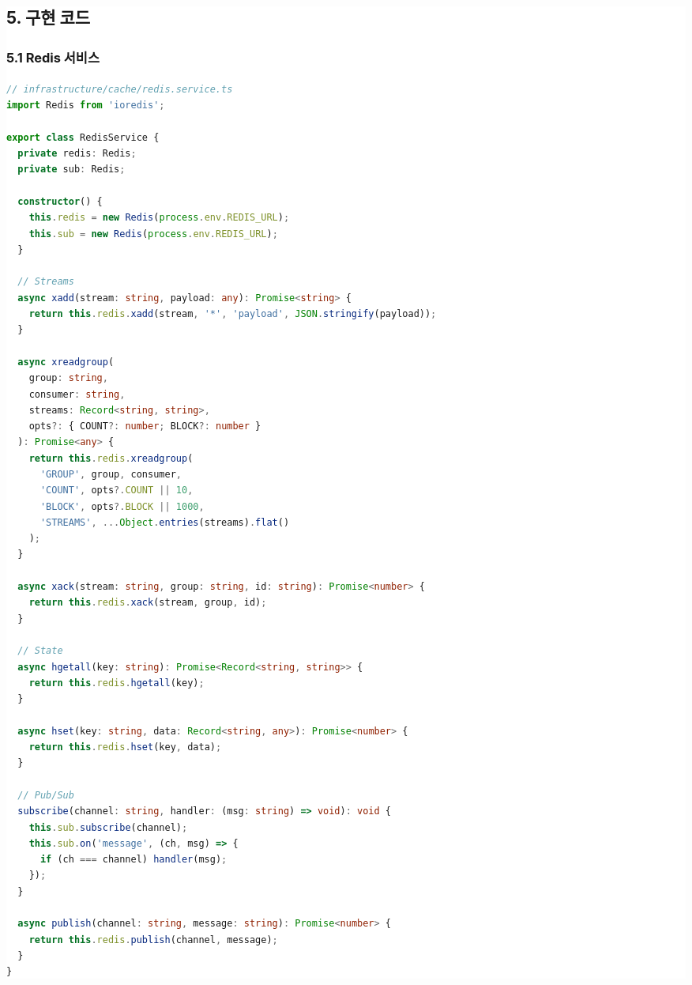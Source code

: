 
## 5. 구현 코드

### 5.1 Redis 서비스

```typescript
// infrastructure/cache/redis.service.ts
import Redis from 'ioredis';

export class RedisService {
  private redis: Redis;
  private sub: Redis;
  
  constructor() {
    this.redis = new Redis(process.env.REDIS_URL);
    this.sub = new Redis(process.env.REDIS_URL);
  }
  
  // Streams
  async xadd(stream: string, payload: any): Promise<string> {
    return this.redis.xadd(stream, '*', 'payload', JSON.stringify(payload));
  }
  
  async xreadgroup(
    group: string,
    consumer: string,
    streams: Record<string, string>,
    opts?: { COUNT?: number; BLOCK?: number }
  ): Promise<any> {
    return this.redis.xreadgroup(
      'GROUP', group, consumer,
      'COUNT', opts?.COUNT || 10,
      'BLOCK', opts?.BLOCK || 1000,
      'STREAMS', ...Object.entries(streams).flat()
    );
  }
  
  async xack(stream: string, group: string, id: string): Promise<number> {
    return this.redis.xack(stream, group, id);
  }
  
  // State
  async hgetall(key: string): Promise<Record<string, string>> {
    return this.redis.hgetall(key);
  }
  
  async hset(key: string, data: Record<string, any>): Promise<number> {
    return this.redis.hset(key, data);
  }
  
  // Pub/Sub
  subscribe(channel: string, handler: (msg: string) => void): void {
    this.sub.subscribe(channel);
    this.sub.on('message', (ch, msg) => {
      if (ch === channel) handler(msg);
    });
  }
  
  async publish(channel: string, message: string): Promise<number> {
    return this.redis.publish(channel, message);
  }
}
```
